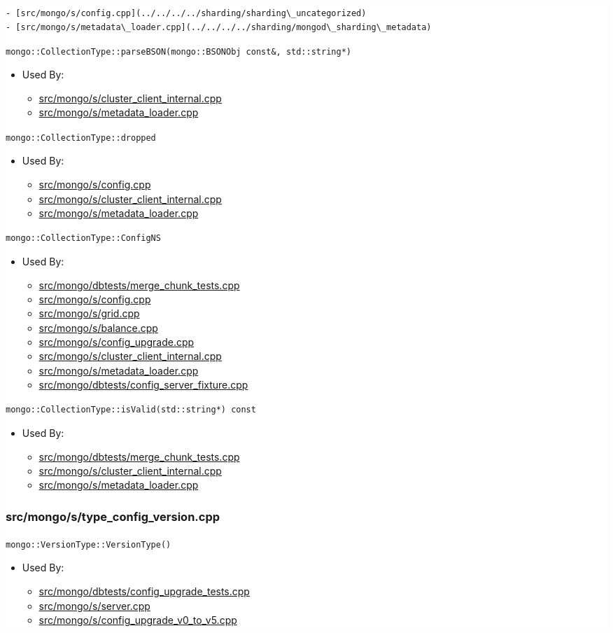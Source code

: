     - [src/mongo/s/config.cpp](../../../../sharding/sharding\_uncategorized)
    - [src/mongo/s/metadata\_loader.cpp](../../../../sharding/mongod\_sharding\_metadata)

<div></div>

    mongo::CollectionType::parseBSON(mongo::BSONObj const&, std::string*)

- Used By:

    - [src/mongo/s/cluster\_client\_internal.cpp](../../../../sharding/sharding\_uncategorized)
    - [src/mongo/s/metadata\_loader.cpp](../../../../sharding/mongod\_sharding\_metadata)

<div></div>

    mongo::CollectionType::dropped

- Used By:

    - [src/mongo/s/config.cpp](../../../../sharding/sharding\_uncategorized)
    - [src/mongo/s/cluster\_client\_internal.cpp](../../../../sharding/sharding\_uncategorized)
    - [src/mongo/s/metadata\_loader.cpp](../../../../sharding/mongod\_sharding\_metadata)

<div></div>

    mongo::CollectionType::ConfigNS

- Used By:

    - [src/mongo/dbtests/merge\_chunk\_tests.cpp](../../../../sharding/mongod\_commands)
    - [src/mongo/s/config.cpp](../../../../sharding/sharding\_uncategorized)
    - [src/mongo/s/grid.cpp](../../../../sharding/sharding\_uncategorized)
    - [src/mongo/s/balance.cpp](../../../../sharding/balancer)
    - [src/mongo/s/config\_upgrade.cpp](../../../../sharding/sharding\_uncategorized)
    - [src/mongo/s/cluster\_client\_internal.cpp](../../../../sharding/sharding\_uncategorized)
    - [src/mongo/s/metadata\_loader.cpp](../../../../sharding/mongod\_sharding\_metadata)
    - [src/mongo/dbtests/config\_server\_fixture.cpp](../../../../tests/unit\_tests)

<div></div>

    mongo::CollectionType::isValid(std::string*) const

- Used By:

    - [src/mongo/dbtests/merge\_chunk\_tests.cpp](../../../../sharding/mongod\_commands)
    - [src/mongo/s/cluster\_client\_internal.cpp](../../../../sharding/sharding\_uncategorized)
    - [src/mongo/s/metadata\_loader.cpp](../../../../sharding/mongod\_sharding\_metadata)

### src/mongo/s/type\_config\_version.cpp

<div></div>

    mongo::VersionType::VersionType()

- Used By:

    - [src/mongo/dbtests/config\_upgrade\_tests.cpp](../../../../tests/unit\_tests)
    - [src/mongo/s/server.cpp](../../../../process\_management/mongos\_and\_mongod\_mains)
    - [src/mongo/s/config\_upgrade\_v0\_to\_v5.cpp](../../../../sharding/sharding\_uncategorized)

<div></div>
